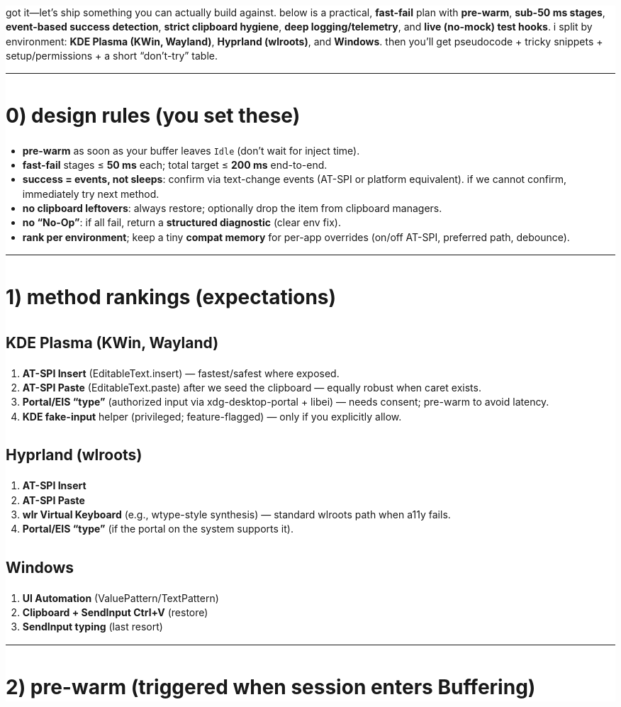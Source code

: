 got it—let’s ship something you can actually build against. below is a practical, **fast-fail** plan with **pre-warm**, **sub-50 ms stages**, **event-based success detection**, **strict clipboard hygiene**, **deep logging/telemetry**, and **live (no-mock) test hooks**. i split by environment: **KDE Plasma (KWin, Wayland)**, **Hyprland (wlroots)**, and **Windows**. then you’ll get pseudocode + tricky snippets + setup/permissions + a short “don’t-try” table.

---

# 0) design rules (you set these)

* **pre-warm** as soon as your buffer leaves `Idle` (don’t wait for inject time).
* **fast-fail** stages ≤ **50 ms** each; total target ≤ **200 ms** end-to-end.
* **success = events, not sleeps**: confirm via text-change events (AT-SPI or platform equivalent). if we cannot confirm, immediately try next method.
* **no clipboard leftovers**: always restore; optionally drop the item from clipboard managers.
* **no “No-Op”**: if all fail, return a **structured diagnostic** (clear env fix).
* **rank per environment**; keep a tiny **compat memory** for per-app overrides (on/off AT-SPI, preferred path, debounce).

---

# 1) method rankings (expectations)

## KDE Plasma (KWin, Wayland)

1. **AT-SPI Insert** (EditableText.insert) — fastest/safest where exposed.
2. **AT-SPI Paste** (EditableText.paste) after we seed the clipboard — equally robust when caret exists.
3. **Portal/EIS “type”** (authorized input via xdg-desktop-portal + libei) — needs consent; pre-warm to avoid latency.
4. **KDE fake-input** helper (privileged; feature-flagged) — only if you explicitly allow.

## Hyprland (wlroots)

1. **AT-SPI Insert**
2. **AT-SPI Paste**
3. **wlr Virtual Keyboard** (e.g., wtype-style synthesis) — standard wlroots path when a11y fails.
4. **Portal/EIS “type”** (if the portal on the system supports it).

## Windows

1. **UI Automation** (ValuePattern/TextPattern)
2. **Clipboard + SendInput Ctrl+V** (restore)
3. **SendInput typing** (last resort)

---

# 2) pre-warm (triggered when session enters Buffering)
